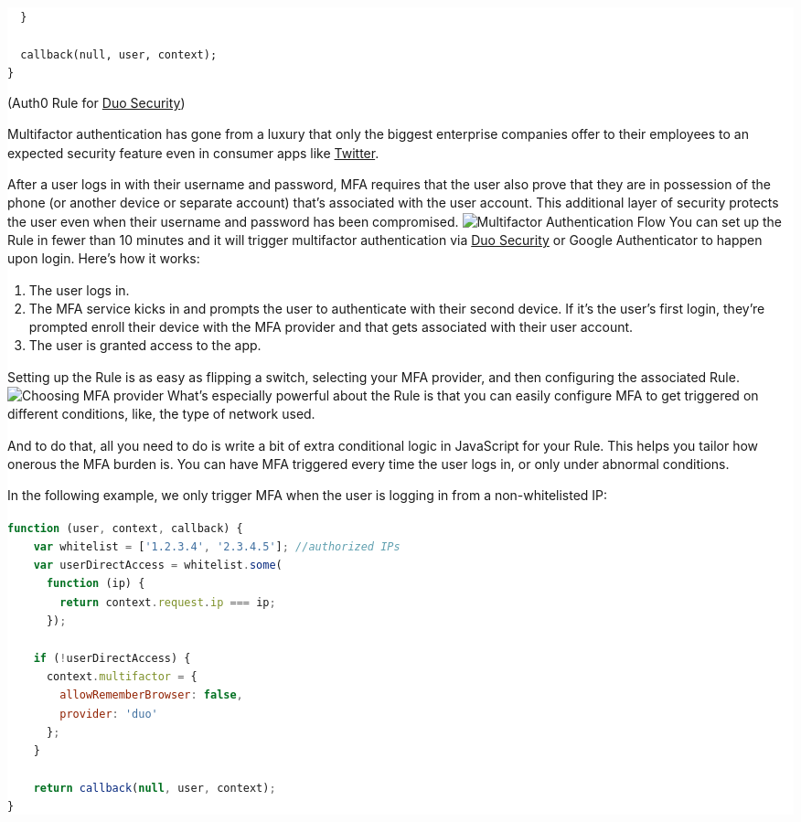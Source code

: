```
  }

  callback(null, user, context);
}
```

(Auth0 Rule for [Duo Security](https://github.com/auth0/rules/blob/master/rules/duo-multifactor.md))

Multifactor authentication has gone from a luxury that only the biggest enterprise companies offer to their employees to an expected security feature even in consumer apps like [Twitter](https://blog.twitter.com/2013/getting-started-with-login-verification).

After a user logs in with their username and password, MFA requires that the user also prove that they are in possession of the phone (or another device or separate account) that’s associated with the user account. This additional layer of security protects the user even when their username and password has been compromised.
![Multifactor Authentication Flow](https://cdn.auth0.com/blog/5-ways-to-make-your-app-more-secure/multi-factor-authentication-flow-video.gif)
You can set up the Rule in fewer than 10 minutes and it will trigger multifactor authentication via [Duo Security](http://duosecurity.com/) or Google Authenticator to happen upon login. Here’s how it works:

1. The user logs in.
2. The MFA service kicks in and prompts the user to authenticate with their second device. If it’s the user’s first login, they’re prompted enroll their device with the MFA provider and that gets associated with their user account.
3. The user is granted access to the app.

Setting up the Rule is as easy as flipping a switch, selecting your MFA provider, and then configuring the associated Rule.
![Choosing MFA provider](https://cdn.auth0.com/blog/5-ways-to-make-your-app-more-secure/choosing-mfa-provider.png)
What’s especially powerful about the Rule is that you can easily configure MFA to get triggered on different conditions, like, the type of network used.

And to do that, all you need to do is write a bit of extra conditional logic in JavaScript for your Rule. This helps you tailor how onerous the MFA burden is. You can have MFA triggered every time the user logs in, or only under abnormal conditions.

In the following example, we only trigger MFA when the user is logging in from a non-whitelisted IP:

```javascript
function (user, context, callback) {
    var whitelist = ['1.2.3.4', '2.3.4.5']; //authorized IPs
    var userDirectAccess = whitelist.some(
      function (ip) {
        return context.request.ip === ip;
      });

    if (!userDirectAccess) {
      context.multifactor = {
        allowRememberBrowser: false,
        provider: 'duo'
      };
    }

    return callback(null, user, context);
}
```
